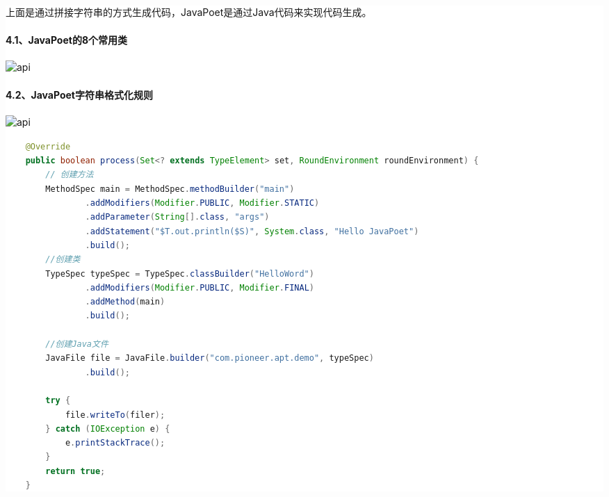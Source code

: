 上面是通过拼接字符串的方式生成代码，JavaPoet是通过Java代码来实现代码生成。

#### 4.1、JavaPoet的8个常用类

![api](../static/img/javapoet_8_class.png)


#### 4.2、JavaPoet字符串格式化规则

![api](../static/img/javapoet_format_string.png)


```java
    @Override
    public boolean process(Set<? extends TypeElement> set, RoundEnvironment roundEnvironment) {
        // 创建方法
        MethodSpec main = MethodSpec.methodBuilder("main")
                .addModifiers(Modifier.PUBLIC, Modifier.STATIC)
                .addParameter(String[].class, "args")
                .addStatement("$T.out.println($S)", System.class, "Hello JavaPoet")
                .build();
        //创建类
        TypeSpec typeSpec = TypeSpec.classBuilder("HelloWord")
                .addModifiers(Modifier.PUBLIC, Modifier.FINAL)
                .addMethod(main)
                .build();

        //创建Java文件
        JavaFile file = JavaFile.builder("com.pioneer.apt.demo", typeSpec)
                .build();

        try {
            file.writeTo(filer);
        } catch (IOException e) {
            e.printStackTrace();
        }
        return true;
    }
```








